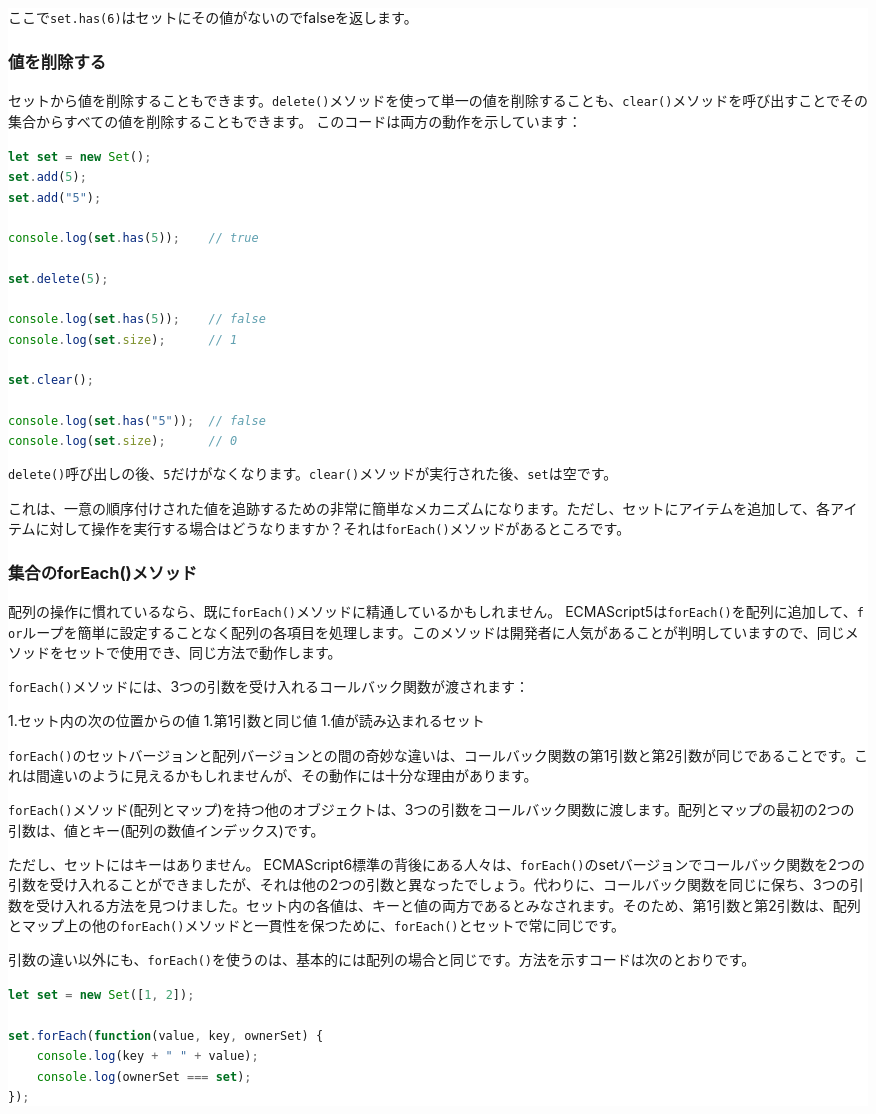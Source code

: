 ここで`set.has(6)`はセットにその値がないのでfalseを返します。

### 値を削除する

セットから値を削除することもできます。`delete()`メソッドを使って単一の値を削除することも、`clear()`メソッドを呼び出すことでその集合からすべての値を削除することもできます。 このコードは両方の動作を示しています：

```js
let set = new Set();
set.add(5);
set.add("5");

console.log(set.has(5));    // true

set.delete(5);

console.log(set.has(5));    // false
console.log(set.size);      // 1

set.clear();

console.log(set.has("5"));  // false
console.log(set.size);      // 0
```

`delete()`呼び出しの後、`5`だけがなくなります。`clear()`メソッドが実行された後、`set`は空です。

これは、一意の順序付けされた値を追跡するための非常に簡単なメカニズムになります。ただし、セットにアイテムを追加して、各アイテムに対して操作を実行する場合はどうなりますか？それは`forEach()`メソッドがあるところです。

### 集合のforEach()メソッド

配列の操作に慣れているなら、既に`forEach()`メソッドに精通しているかもしれません。 ECMAScript5は`forEach()`を配列に追加して、`for`ループを簡単に設定することなく配列の各項目を処理します。このメソッドは開発者に人気があることが判明していますので、同じメソッドをセットで使用でき、同じ方法で動作します。

`forEach()`メソッドには、3つの引数を受け入れるコールバック関数が渡されます：

1.セット内の次の位置からの値
1.第1引数と同じ値
1.値が読み込まれるセット

`forEach()`のセットバージョンと配列バージョンとの間の奇妙な違いは、コールバック関数の第1引数と第2引数が同じであることです。これは間違いのように見えるかもしれませんが、その動作には十分な理由があります。

`forEach()`メソッド(配列とマップ)を持つ他のオブジェクトは、3つの引数をコールバック関数に渡します。配列とマップの最初の2つの引数は、値とキー(配列の数値インデックス)です。

ただし、セットにはキーはありません。 ECMAScript6標準の背後にある人々は、`forEach()`のsetバージョンでコールバック関数を2つの引数を受け入れることができましたが、それは他の2つの引数と異なったでしょう。代わりに、コールバック関数を同じに保ち、3つの引数を受け入れる方法を見つけました。セット内の各値は、キーと値の両方であるとみなされます。そのため、第1引数と第2引数は、配列とマップ上の他の`forEach()`メソッドと一貫性を保つために、`forEach()`とセットで常に同じです。

引数の違い以外にも、`forEach()`を使うのは、基本的には配列の場合と同じです。方法を示すコードは次のとおりです。

```js
let set = new Set([1, 2]);

set.forEach(function(value, key, ownerSet) {
    console.log(key + " " + value);
    console.log(ownerSet === set);
});
```

